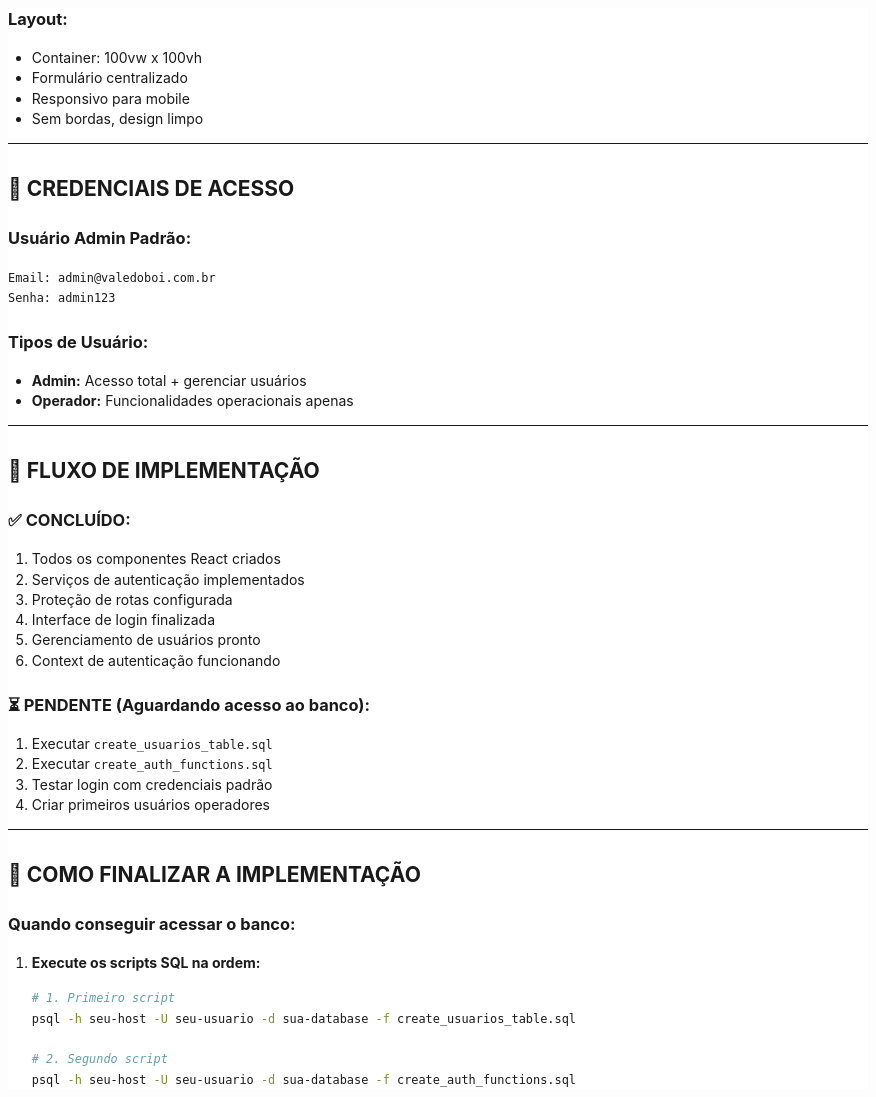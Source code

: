### **Layout:**
- Container: 100vw x 100vh
- Formulário centralizado
- Responsivo para mobile
- Sem bordas, design limpo

---

## 🔑 CREDENCIAIS DE ACESSO

### **Usuário Admin Padrão:**
```
Email: admin@valedoboi.com.br
Senha: admin123
```

### **Tipos de Usuário:**
- **Admin:** Acesso total + gerenciar usuários
- **Operador:** Funcionalidades operacionais apenas

---

## 🔄 FLUXO DE IMPLEMENTAÇÃO

### **✅ CONCLUÍDO:**
1. Todos os componentes React criados
2. Serviços de autenticação implementados
3. Proteção de rotas configurada
4. Interface de login finalizada
5. Gerenciamento de usuários pronto
6. Context de autenticação funcionando

### **⏳ PENDENTE (Aguardando acesso ao banco):**
1. Executar `create_usuarios_table.sql`
2. Executar `create_auth_functions.sql`
3. Testar login com credenciais padrão
4. Criar primeiros usuários operadores

---

## 🚀 COMO FINALIZAR A IMPLEMENTAÇÃO

### **Quando conseguir acessar o banco:**

1. **Execute os scripts SQL na ordem:**
   ```bash
   # 1. Primeiro script
   psql -h seu-host -U seu-usuario -d sua-database -f create_usuarios_table.sql
   
   # 2. Segundo script  
   psql -h seu-host -U seu-usuario -d sua-database -f create_auth_functions.sql
   ```
